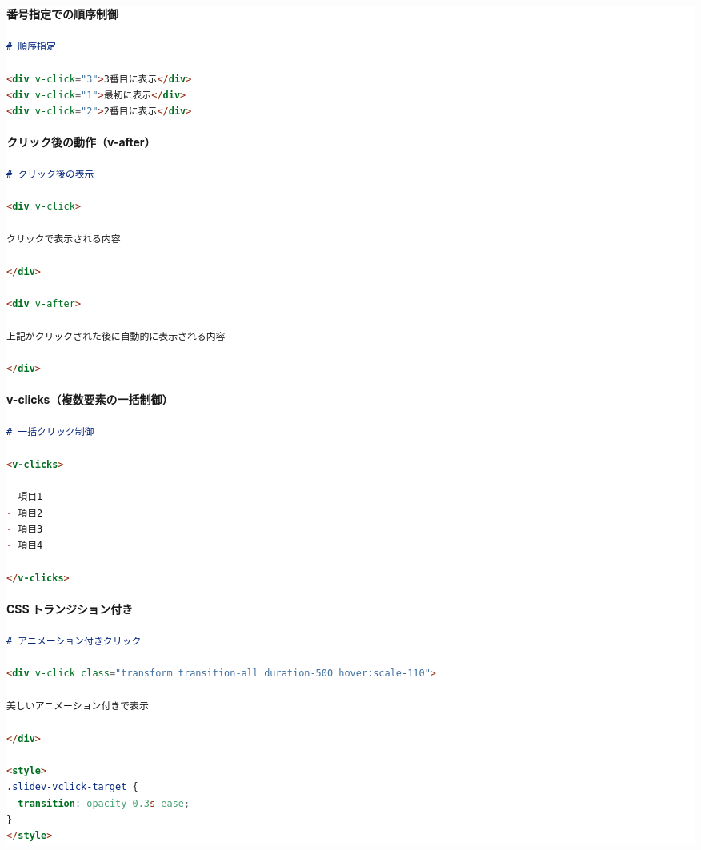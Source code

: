 #### 番号指定での順序制御

```markdown
# 順序指定

<div v-click="3">3番目に表示</div>
<div v-click="1">最初に表示</div>
<div v-click="2">2番目に表示</div>
```

#### クリック後の動作（v-after）

```markdown
# クリック後の表示

<div v-click>

クリックで表示される内容

</div>

<div v-after>

上記がクリックされた後に自動的に表示される内容

</div>
```

#### v-clicks（複数要素の一括制御）

```markdown
# 一括クリック制御

<v-clicks>

- 項目1
- 項目2
- 項目3
- 項目4

</v-clicks>
```

#### CSS トランジション付き

```markdown
# アニメーション付きクリック

<div v-click class="transform transition-all duration-500 hover:scale-110">

美しいアニメーション付きで表示

</div>

<style>
.slidev-vclick-target {
  transition: opacity 0.3s ease;
}
</style>
```
